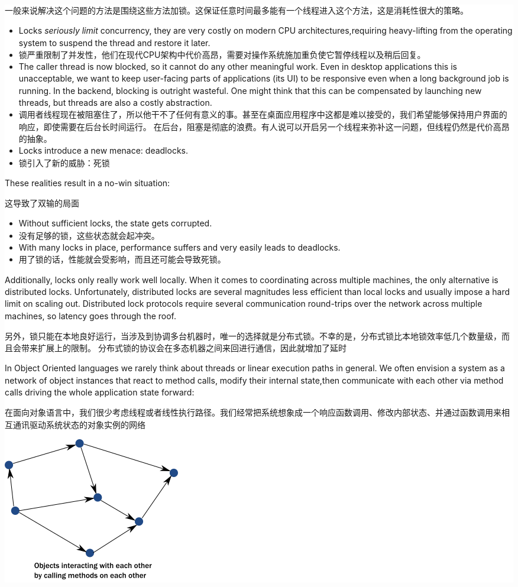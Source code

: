 一般来说解决这个问题的方法是围绕这些方法加锁。这保证任意时间最多能有一个线程进入这个方法，这是消耗性很大的策略。

 * Locks _seriously limit_ concurrency, they are very costly on modern CPU architectures,requiring heavy-lifting from the operating system to suspend the thread and restore it later.
 * 锁严重限制了并发性，他们在现代CPU架构中代价高昂，需要对操作系统施加重负使它暂停线程以及稍后回复。
 * The caller thread is now blocked, so it cannot do any other meaningful work. Even in desktop applications this is unacceptable, we want to keep user-facing parts of applications (its UI) to be responsive even when a long background job is running. In the backend, blocking is outright wasteful.
   One might think that this can be compensated by launching new threads, but threads are also a costly abstraction.
 * 调用者线程现在被阻塞住了，所以他干不了任何有意义的事。甚至在桌面应用程序中这都是难以接受的，我们希望能够保持用户界面的响应，即使需要在后台长时间运行。
   在后台，阻塞是彻底的浪费。有人说可以开启另一个线程来弥补这一问题，但线程仍然是代价高昂的抽象。
 * Locks introduce a new menace: deadlocks.
 * 锁引入了新的威胁：死锁

These realities result in a no-win situation:

这导致了双输的局面

 * Without sufficient locks, the state gets corrupted.
 * 没有足够的锁，这些状态就会起冲突。
 * With many locks in place, performance suffers and very easily leads to deadlocks.
 * 用了锁的话，性能就会受影响，而且还可能会导致死锁。

Additionally, locks only really work well locally. When it comes to coordinating across multiple machines,
the only alternative is distributed locks. Unfortunately, distributed locks are several magnitudes less efficient than local locks and usually impose a hard limit on scaling out. Distributed lock protocols require several communication round-trips over the network across multiple machines, so latency goes through the roof.

另外，锁只能在本地良好运行，当涉及到协调多台机器时，唯一的选择就是分布式锁。不幸的是，分布式锁比本地锁效率低几个数量级，而且会带来扩展上的限制。
分布式锁的协议会在多态机器之间来回进行通信，因此就增加了延时

In Object Oriented languages we rarely think about threads or linear execution paths in general.
We often envision a system as a network of object instances that react to method calls, modify their internal state,then communicate with each other via method calls driving the whole application state forward:

在面向对象语言中，我们很少考虑线程或者线性执行路径。我们经常把系统想象成一个响应函数调用、修改内部状态、并通过函数调用来相互通讯驱动系统状态的对象实例的网络

![network of interacting objects](diagrams/object_graph.png)
